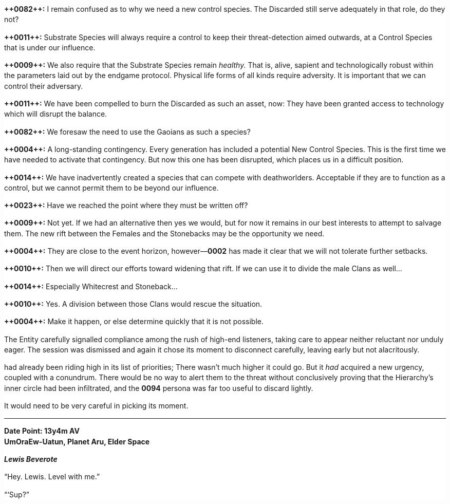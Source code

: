 **++0082++:** I remain confused as to why we need a new control species. The Discarded still serve adequately in that role, do they not?

**++0011++:** *<Condescending amusement>* Substrate Species will always require a control to keep their threat-detection aimed outwards, at a Control Species that is under our influence.

**++0009++:** We also require that the Substrate Species remain *healthy.* That is, alive, sapient and technologically robust within the parameters laid out by the endgame protocol. Physical life forms of all kinds require adversity. It is important that we can control their adversary.

**++0011++:** We have been compelled to burn the Discarded as such an asset, now: They have been granted access to technology which will disrupt the balance.

**++0082++:** We foresaw the need to use the Gaoians as such a species?

**++0004++:** A long-standing contingency. Every generation has included a potential New Control Species. This is the first time we have needed to activate that contingency. But now this one has been disrupted, which places us in a difficult position.

**++0014++:** We have inadvertently created a species that can compete with deathworlders. Acceptable if they are to function as a control, but we cannot permit them to be beyond our influence.

**++0023++:** Have we reached the point where they must be written off?

**++0009++:** Not yet. If we had an alternative then yes we would, but for now it remains in our best interests to attempt to salvage them. The new rift between the Females and the Stonebacks may be the opportunity we need.

**++0004++:** They are close to the event horizon, however—**0002** has made it clear that we will not tolerate further setbacks.

**++0010++:** Then we will direct our efforts toward widening that rift. If we can use it to divide the male Clans as well…

**++0014++:** Especially Whitecrest and Stoneback...

**++0010++:** Yes. A division between those Clans would rescue the situation.

**++0004++:** *<Resolve>* Make it happen, or else determine quickly that it is not possible.

The Entity carefully signalled compliance among the rush of high-end listeners, taking care to appear neither reluctant nor unduly eager.  The session was dismissed and again it chose its moment to disconnect carefully, leaving early but not alacritously.

*<GaoiansSurvive>* had already been riding high in its list of priorities; There wasn’t much higher it could go. But it *had* acquired a new urgency, coupled with a conundrum. There would be no way to alert them to the threat without conclusively proving that the Hierarchy’s inner circle had been infiltrated, and the **0094** persona was far too useful to discard lightly.

It would need to be very careful in picking its moment.
___

**Date Point: 13y4m AV**    
**UmOraEw-Uatun, Planet Aru, Elder Space**

***Lewis Beverote***

“Hey. Lewis. Level with me.”

“‘Sup?”
